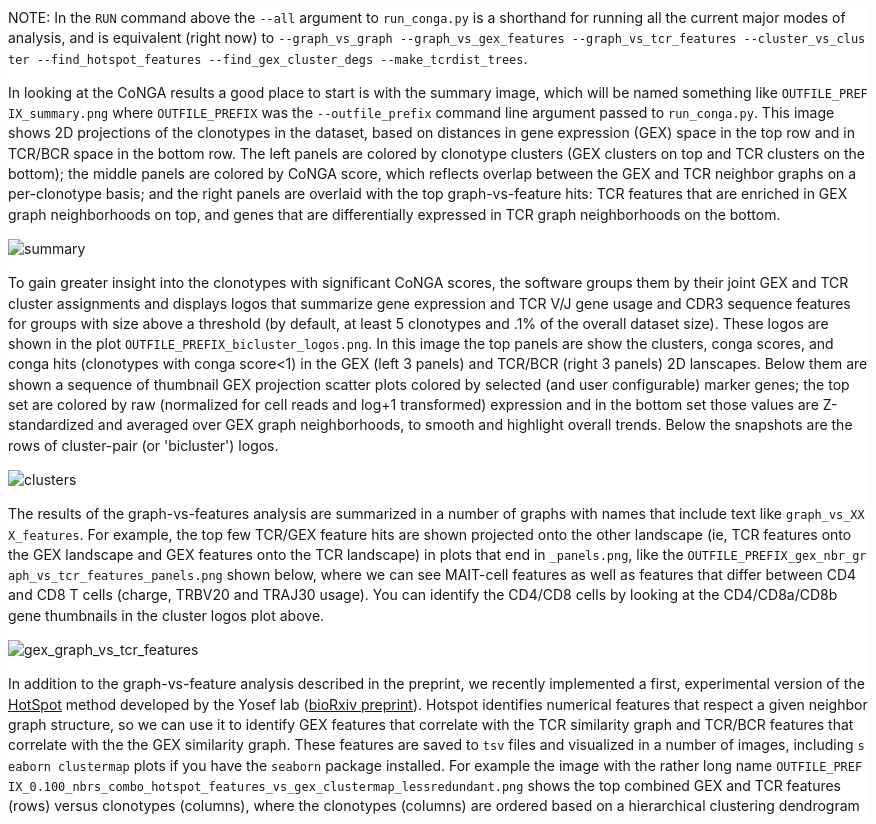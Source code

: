 
NOTE: In the `RUN` command above the `--all` argument to `run_conga.py` is a shorthand
for running all the current major modes of analysis, and is equivalent (right now)
to `--graph_vs_graph --graph_vs_gex_features --graph_vs_tcr_features --cluster_vs_cluster --find_hotspot_features --find_gex_cluster_degs --make_tcrdist_trees`.

In looking at the CoNGA results a good place to start is with the summary image,
which will be named something
like `OUTFILE_PREFIX_summary.png` where `OUTFILE_PREFIX` was the `--outfile_prefix`
command line argument passed to `run_conga.py`. This image shows 2D projections of the
clonotypes in the dataset, based on distances in gene expression (GEX) space in
the top row and in TCR/BCR space in the bottom row. The left panels are colored
by clonotype clusters (GEX clusters on top and TCR clusters on the bottom);
the middle panels are colored by CoNGA score, which reflects overlap
between the GEX and TCR neighbor graphs on a per-clonotype basis; and the right
panels are overlaid with the top graph-vs-feature hits: TCR features that are
enriched in GEX graph neighborhoods on top, and genes that are differentially
expressed in TCR graph neighborhoods on the bottom.

![summary](_images/tcr_hs_pbmc_summary.png)

To gain greater insight into the clonotypes with significant CoNGA scores,
the software groups them by their joint GEX and TCR cluster assignments and
displays logos that summarize gene expression and TCR V/J gene usage and CDR3
sequence features for groups with size above a threshold (by default, at least
5 clonotypes and .1% of the overall dataset size). These logos are shown in the
plot `OUTFILE_PREFIX_bicluster_logos.png`. In this image the top panels are
show the clusters, conga scores, and conga hits (clonotypes with conga score<1)
in the GEX (left 3 panels) and TCR/BCR (right 3 panels) 2D lanscapes. Below
them are shown a sequence of thumbnail GEX projection scatter plots colored by
selected (and user configurable) marker genes; the top set are colored by raw
(normalized for cell reads and log+1 transformed) expression and in the bottom
set those values are Z-standardized and averaged over GEX graph neighborhoods,
to smooth and highlight overall trends. Below the snapshots are the rows of
cluster-pair (or 'bicluster') logos.

![clusters](_images/tcr_hs_pbmc_bicluster_logos.png)

The results of the graph-vs-features analysis are summarized in a number of graphs
with names that include text like `graph_vs_XXX_features`. For example, the
top few TCR/GEX feature hits are shown projected onto the other landscape
(ie, TCR features onto the GEX landscape and GEX features onto the TCR landscape)
in plots that end in `_panels.png`, like the
`OUTFILE_PREFIX_gex_nbr_graph_vs_tcr_features_panels.png` shown below, where we can
see MAIT-cell features as well as features that differ between CD4 and CD8 T cells
(charge, TRBV20 and TRAJ30 usage). You can identify the CD4/CD8 cells by looking
at the CD4/CD8a/CD8b gene thumbnails in the cluster logos plot above.  

![gex_graph_vs_tcr_features](_images/tcr_hs_pbmc_gex_nbr_graph_vs_tcr_features_panels.png)

In addition to the graph-vs-feature analysis described in the preprint,
we recently implemented a first, experimental version of the
[HotSpot](https://github.com/YosefLab/Hotspot) method
developed by the Yosef lab
([bioRxiv preprint](https://www.biorxiv.org/content/10.1101/2020.02.06.937805v1)).
Hotspot identifies numerical features that respect a given neighbor graph
structure, so we can use it to identify GEX features that correlate with
the TCR similarity graph and TCR/BCR features that correlate with the the
GEX similarity graph. These features are saved to `tsv` files and visualized
in a number of images, including `seaborn clustermap` plots if you have the
`seaborn` package installed. For example the image with the rather long
name
`OUTFILE_PREFIX_0.100_nbrs_combo_hotspot_features_vs_gex_clustermap_lessredundant.png`
shows the top combined GEX and TCR features (rows) versus clonotypes (columns), where the
clonotypes (columns) are ordered based on a hierarchical clustering dendrogram